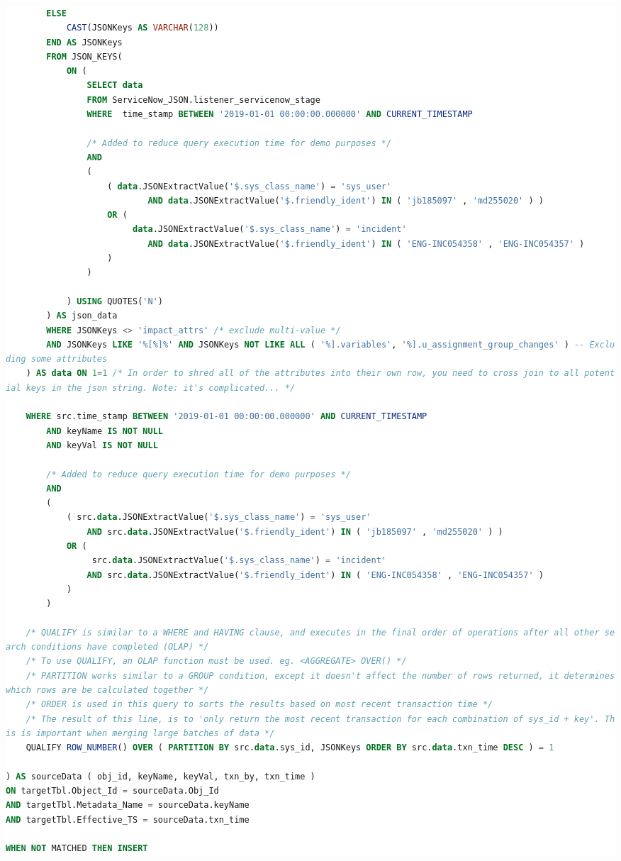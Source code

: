 ``` sql
		ELSE
			CAST(JSONKeys AS VARCHAR(128))
		END AS JSONKeys
		FROM JSON_KEYS(
			ON (
				SELECT data
				FROM ServiceNow_JSON.listener_servicenow_stage 
				WHERE  time_stamp BETWEEN '2019-01-01 00:00:00.000000' AND CURRENT_TIMESTAMP
				
				/* Added to reduce query execution time for demo purposes */
				AND
				( 
					( data.JSONExtractValue('$.sys_class_name') = 'sys_user'
							AND data.JSONExtractValue('$.friendly_ident') IN ( 'jb185097' , 'md255020' ) )
					OR (
						 data.JSONExtractValue('$.sys_class_name') = 'incident'
							AND data.JSONExtractValue('$.friendly_ident') IN ( 'ENG-INC054358' , 'ENG-INC054357' )
					)
				)

			) USING QUOTES('N')
		) AS json_data
		WHERE JSONKeys <> 'impact_attrs' /* exclude multi-value */
		AND JSONKeys LIKE '%[%]%' AND JSONKeys NOT LIKE ALL ( '%].variables', '%].u_assignment_group_changes' ) -- Excluding some attributes
	) AS data ON 1=1 /* In order to shred all of the attributes into their own row, you need to cross join to all potential keys in the json string. Note: it's complicated... */

	WHERE src.time_stamp BETWEEN '2019-01-01 00:00:00.000000' AND CURRENT_TIMESTAMP
		AND keyName IS NOT NULL
		AND keyVal IS NOT NULL
		
		/* Added to reduce query execution time for demo purposes */
		AND
		( 
			( src.data.JSONExtractValue('$.sys_class_name') = 'sys_user'
				AND src.data.JSONExtractValue('$.friendly_ident') IN ( 'jb185097' , 'md255020' ) )
			OR (
				 src.data.JSONExtractValue('$.sys_class_name') = 'incident'
				AND src.data.JSONExtractValue('$.friendly_ident') IN ( 'ENG-INC054358' , 'ENG-INC054357' )
			)
		)

    /* QUALIFY is similar to a WHERE and HAVING clause, and executes in the final order of operations after all other search conditions have completed (OLAP) */
    /* To use QUALIFY, an OLAP function must be used. eg. <AGGREGATE> OVER() */
    /* PARTITION works similar to a GROUP condition, except it doesn't affect the number of rows returned, it determines which rows are be calculated together */
    /* ORDER is used in this query to sorts the results based on most recent transaction time */
    /* The result of this line, is to 'only return the most recent transaction for each combination of sys_id + key'. This is important when merging large batches of data */
	QUALIFY ROW_NUMBER() OVER ( PARTITION BY src.data.sys_id, JSONKeys ORDER BY src.data.txn_time DESC ) = 1

) AS sourceData ( obj_id, keyName, keyVal, txn_by, txn_time ) 
ON targetTbl.Object_Id = sourceData.Obj_Id 
AND targetTbl.Metadata_Name = sourceData.keyName
AND targetTbl.Effective_TS = sourceData.txn_time
	
WHEN NOT MATCHED THEN INSERT 
```